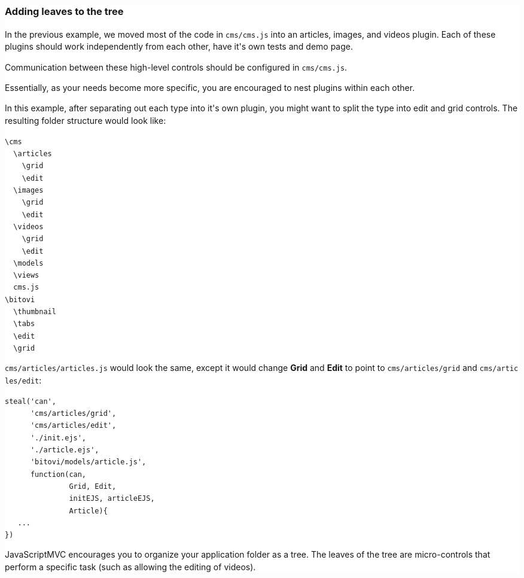 ### Adding leaves to the tree

In the previous example, we moved most of the code in <code>cms/cms.js</code> into
an articles, images, and videos plugin.  Each of these plugins should
work independently from each other, have it's own tests and demo page.

Communication between these high-level
controls should be configured in <code>cms/cms.js</code>.

Essentially, as your needs become more specific, you are encouraged to 
nest plugins within each other.

In this example, after separating out each type into it's own plugin, you might
want to split the type into edit and grid controls.  The resulting 
folder structure would look like:

    \cms
      \articles
        \grid
        \edit
      \images
        \grid
        \edit   
      \videos
        \grid
        \edit   
      \models  
      \views     
      cms.js
    \bitovi
      \thumbnail
      \tabs     
      \edit      
      \grid      


`cms/articles/articles.js` would look the same, except it would
change __Grid__ and __Edit__ to point to `cms/articles/grid` and
`cms/articles/edit`:


    steal('can', 
          'cms/articles/grid',
          'cms/articles/edit',
          './init.ejs',
          './article.ejs',
          'bitovi/models/article.js',
          function(can, 
                   Grid, Edit, 
                   initEJS, articleEJS, 
                   Article){
       ...
    })

JavaScriptMVC encourages you to organize your application folder as a tree.
The leaves of the tree are micro-controls that perform a specific task (such as
allowing the editing of videos).  
